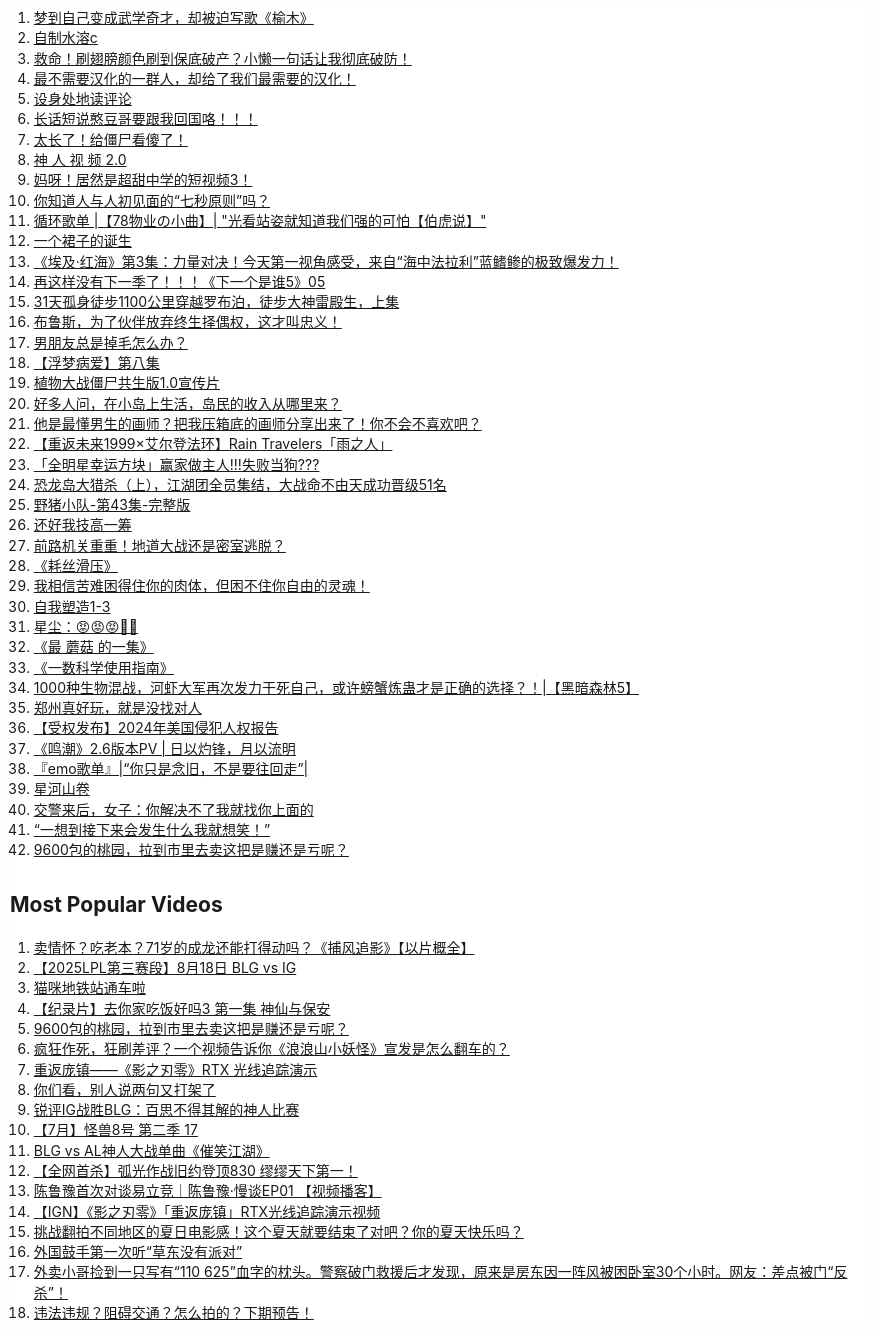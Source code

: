 1. [梦到自己变成武学奇才，却被迫写歌《榆木》](https://www.bilibili.com/video/BV1nybszhET6)
1. [自制水溶c](https://www.bilibili.com/video/BV1G2bzzxEkm)
1. [救命！刷翅膀颜色刷到保底破产？小懒一句话让我彻底破防！](https://www.bilibili.com/video/BV1kdYvzqEZi)
1. [最不需要汉化的一群人，却给了我们最需要的汉化！](https://www.bilibili.com/video/BV1sbYezTEzo)
1. [设身处地读评论](https://www.bilibili.com/video/BV1GEbpz6ELk)
1. [长话短说憨豆哥要跟我回国咯！！！](https://www.bilibili.com/video/BV1VPtHzMEgv)
1. [太长了！给僵尸看傻了！](https://www.bilibili.com/video/BV1gbb4zJET6)
1. [神 人 视 频 2.0](https://www.bilibili.com/video/BV1UGbxz3Exi)
1. [妈呀！居然是超甜中学的短视频3！](https://www.bilibili.com/video/BV1FxbWzREYB)
1. [你知道人与人初见面的“七秒原则”吗？](https://www.bilibili.com/video/BV1tAbkzpEht)
1. [循环歌单 |【78物业の小曲】| "光看站姿就知道我们强的可怕【伯虎说】"](https://www.bilibili.com/video/BV14aYBzDE7U)
1. [一个裙子的诞生](https://www.bilibili.com/video/BV1qpbJzgErd)
1. [《埃及·红海》第3集：力量对决！今天第一视角感受，来自“海中法拉利”蓝鳍鲹的极致爆发力！](https://www.bilibili.com/video/BV1dtbhziEQm)
1. [再这样没有下一季了！！！《下一个是谁5》05](https://www.bilibili.com/video/BV1z9bLzYEiC)
1. [31天孤身徒步1100公里穿越罗布泊，徒步大神雷殿生，上集](https://www.bilibili.com/video/BV1qPYizwEDj)
1. [布鲁斯，为了伙伴放弃终生择偶权，这才叫忠义！](https://www.bilibili.com/video/BV1nvYezAEGa)
1. [男朋友总是掉毛怎么办？](https://www.bilibili.com/video/BV1ZWbHz7Evd)
1. [【浮梦病爱】第八集](https://www.bilibili.com/video/BV1MEY1zCEaT)
1. [植物大战僵尸共生版1.0宣传片](https://www.bilibili.com/video/BV1h1bxzUE2e)
1. [好多人问，在小岛上生活，岛民的收入从哪里来？](https://www.bilibili.com/video/BV1fHbkzuE5X)
1. [他是最懂男生的画师？把我压箱底的画师分享出来了！你不会不喜欢吧？](https://www.bilibili.com/video/BV1oztdz3EtH)
1. [【重返未来1999×艾尔登法环】Rain Travelers「雨之人」](https://www.bilibili.com/video/BV1DNbWzMEgD)
1. [「全明星幸运方块」赢家做主人!!!失败当狗???](https://www.bilibili.com/video/BV1XMYnzVEPX)
1. [恐龙岛大猎杀（上），江湖团全员集结，大战命不由天成功晋级51名](https://www.bilibili.com/video/BV1otYqzeEHr)
1. [野猪小队-第43集-完整版](https://www.bilibili.com/video/BV1Ss4dzoEvX)
1. [还好我技高一筹](https://www.bilibili.com/video/BV1oCbnzyE2u)
1. [前路机关重重！地道大战还是密室逃脱？](https://www.bilibili.com/video/BV1aKbxzjEAC)
1. [《耗丝滑压》](https://www.bilibili.com/video/BV15ybzzoE3M)
1. [我相信苦难困得住你的肉体，但困不住你自由的灵魂！](https://www.bilibili.com/video/BV1FLYyzoEwg)
1. [自我塑造1-3](https://www.bilibili.com/video/BV1g3YCz6Ez2)
1. [星尘：😡😡😡🤬🤬](https://www.bilibili.com/video/BV1GhbhzeELZ)
1. [《最 蘑菇 的一集》](https://www.bilibili.com/video/BV1ZJYYzWEhc)
1. [《一数科学使用指南》](https://www.bilibili.com/video/BV1dWYYzDEee)
1. [1000种生物混战，河虾大军再次发力干死自己，或许螃蟹炼蛊才是正确的选择？！|【黑暗森林5】](https://www.bilibili.com/video/BV14ebLzjEXv)
1. [郑州真好玩，就是没找对人](https://www.bilibili.com/video/BV1wGYYzFETJ)
1. [【受权发布】2024年美国侵犯人权报告](https://www.bilibili.com/video/BV1MjYCzTEh4)
1. [《鸣潮》2.6版本PV | 日以灼锋，月以流明](https://www.bilibili.com/video/BV1wuYYzwEHk)
1. [『emo歌单』|“你只是念旧，不是要往回走”|](https://www.bilibili.com/video/BV1YEY6zMEQX)
1. [星河山卷](https://www.bilibili.com/video/BV1dkbEzqE3C)
1. [交警来后，女子：你解决不了我就找你上面的](https://www.bilibili.com/video/BV1Z7YyzsEWU)
1. [“一想到接下来会发生什么我就想笑！”](https://www.bilibili.com/video/BV1ECbnz1EVG)
1. [9600包的桃园，拉到市里去卖这把是赚还是亏呢？](https://www.bilibili.com/video/BV1o8YxzeEtM)

## Most Popular Videos
1. [卖情怀？吃老本？71岁的成龙还能打得动吗？《捕风追影》【以片概全】](https://www.bilibili.com/video/BV135YszdEHY)
1. [【2025LPL第三赛段】8月18日 BLG vs IG](https://www.bilibili.com/video/BV172Y4zkECh)
1. [猫咪地铁站通车啦](https://www.bilibili.com/video/BV1DubxzVEPB)
1. [【纪录片】去你家吃饭好吗3 第一集 神仙与保安](https://www.bilibili.com/video/BV1uXbzzHEUx)
1. [9600包的桃园，拉到市里去卖这把是赚还是亏呢？](https://www.bilibili.com/video/BV1o8YxzeEtM)
1. [疯狂作死，狂刷差评？一个视频告诉你《浪浪山小妖怪》宣发是怎么翻车的？](https://www.bilibili.com/video/BV1NWYCzaEhA)
1. [重返庞镇——《影之刃零》RTX 光线追踪演示](https://www.bilibili.com/video/BV1AoYWzuE3K)
1. [你们看，别人说两句又打架了](https://www.bilibili.com/video/BV1U4Y4zsEAd)
1. [锐评IG战胜BLG：百思不得其解的神人比赛](https://www.bilibili.com/video/BV1kyYbzDE8J)
1. [【7月】怪兽8号 第二季 17](https://www.bilibili.com/video/BV16pbWzdEVN)
1. [BLG vs AL神人大战单曲《催笑江湖》](https://www.bilibili.com/video/BV15bYWz4EKi)
1. [【全网首杀】弧光作战旧约登顶830 缪缪天下第一！](https://www.bilibili.com/video/BV1qyYpz4EuY)
1. [陈鲁豫首次对谈易立竞｜陈鲁豫·慢谈EP01 【视频播客】](https://www.bilibili.com/video/BV1cQYYzYEDX)
1. [【IGN】《影之刃零》「重返庞镇」RTX光线追踪演示视频](https://www.bilibili.com/video/BV1FTYhzREri)
1. [挑战翻拍不同地区的夏日电影感！这个夏天就要结束了对吧？你的夏天快乐吗？](https://www.bilibili.com/video/BV1eRYszbECD)
1. [外国鼓手第一次听“草东没有派对”](https://www.bilibili.com/video/BV1D7Y1z5EiN)
1. [外卖小哥捡到一只写有“110 625”血字的枕头。警察破门救援后才发现，原来是房东因一阵风被困卧室30个小时。网友：差点被门“反杀”！](https://www.bilibili.com/video/BV1KPYWzyENj)
1. [违法违规？阻碍交通？怎么拍的？下期预告！](https://www.bilibili.com/video/BV15gYszbEgk)